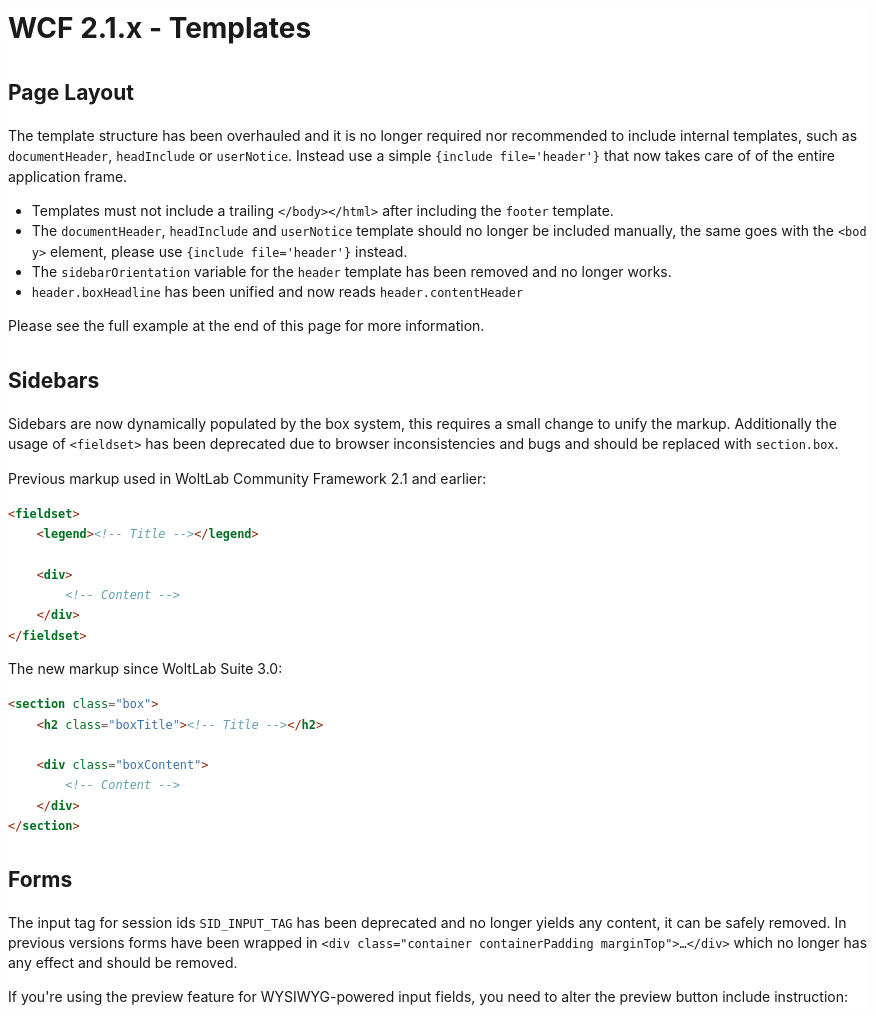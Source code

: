# WCF 2.1.x - Templates

## Page Layout

The template structure has been overhauled and it is no longer required nor recommended to include internal templates, such as `documentHeader`, `headInclude` or `userNotice`. Instead use a simple `{include file='header'}` that now takes care of of the entire application frame.

* Templates must not include a trailing `</body></html>` after including the `footer` template.
* The `documentHeader`, `headInclude` and `userNotice` template should no longer be included manually, the same goes with the `<body>` element, please use `{include file='header'}` instead.
* The `sidebarOrientation` variable for the `header` template has been removed and no longer works.
* `header.boxHeadline` has been unified and now reads `header.contentHeader`

Please see the full example at the end of this page for more information.

## Sidebars

Sidebars are now dynamically populated by the box system, this requires a small change to unify the markup. Additionally the usage of `<fieldset>` has been deprecated due to browser inconsistencies and bugs and should be replaced with `section.box`.

Previous markup used in WoltLab Community Framework 2.1 and earlier:

```html
<fieldset>
    <legend><!-- Title --></legend>

    <div>
        <!-- Content -->
    </div>
</fieldset>
```

The new markup since WoltLab Suite 3.0:

```html
<section class="box">
    <h2 class="boxTitle"><!-- Title --></h2>

    <div class="boxContent">
        <!-- Content -->
    </div>
</section>
```

## Forms

The input tag for session ids `SID_INPUT_TAG` has been deprecated and no longer yields any content, it can be safely removed. In previous versions forms have been wrapped in `<div class="container containerPadding marginTop">…</div>` which no longer has any effect and should be removed.

If you're using the preview feature for WYSIWYG-powered input fields, you need to alter the preview button include instruction:
